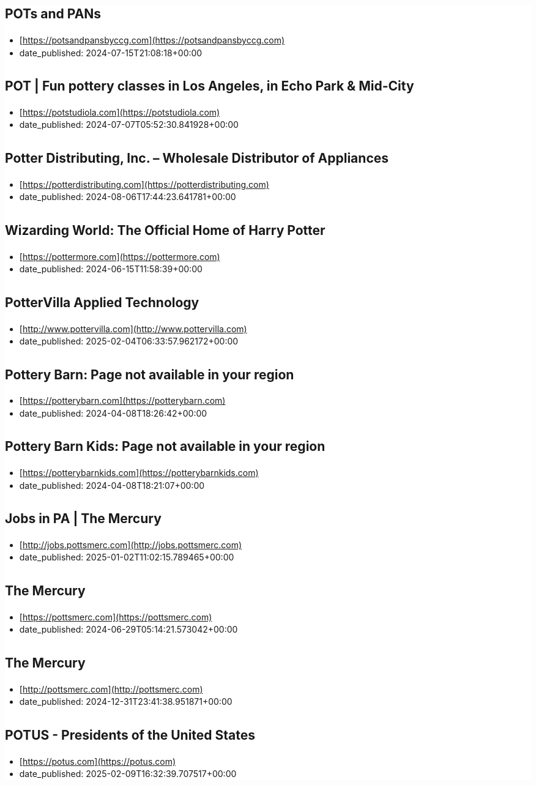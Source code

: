  ## POTs and PANs
 - [https://potsandpansbyccg.com](https://potsandpansbyccg.com)
 - date_published: 2024-07-15T21:08:18+00:00

 ## POT | Fun pottery classes in Los Angeles, in Echo Park & Mid-City
 - [https://potstudiola.com](https://potstudiola.com)
 - date_published: 2024-07-07T05:52:30.841928+00:00

 ## Potter Distributing, Inc. – Wholesale Distributor of Appliances
 - [https://potterdistributing.com](https://potterdistributing.com)
 - date_published: 2024-08-06T17:44:23.641781+00:00

 ## Wizarding World: The Official Home of Harry Potter
 - [https://pottermore.com](https://pottermore.com)
 - date_published: 2024-06-15T11:58:39+00:00

 ## PotterVilla Applied Technology
 - [http://www.pottervilla.com](http://www.pottervilla.com)
 - date_published: 2025-02-04T06:33:57.962172+00:00

 ## Pottery Barn: Page not available in your region
 - [https://potterybarn.com](https://potterybarn.com)
 - date_published: 2024-04-08T18:26:42+00:00

 ## Pottery Barn Kids: Page not available in your region
 - [https://potterybarnkids.com](https://potterybarnkids.com)
 - date_published: 2024-04-08T18:21:07+00:00

 ## Jobs in PA | The Mercury
 - [http://jobs.pottsmerc.com](http://jobs.pottsmerc.com)
 - date_published: 2025-01-02T11:02:15.789465+00:00

 ## The Mercury
 - [https://pottsmerc.com](https://pottsmerc.com)
 - date_published: 2024-06-29T05:14:21.573042+00:00

 ## The Mercury
 - [http://pottsmerc.com](http://pottsmerc.com)
 - date_published: 2024-12-31T23:41:38.951871+00:00

 ## POTUS - Presidents of the United States
 - [https://potus.com](https://potus.com)
 - date_published: 2025-02-09T16:32:39.707517+00:00
